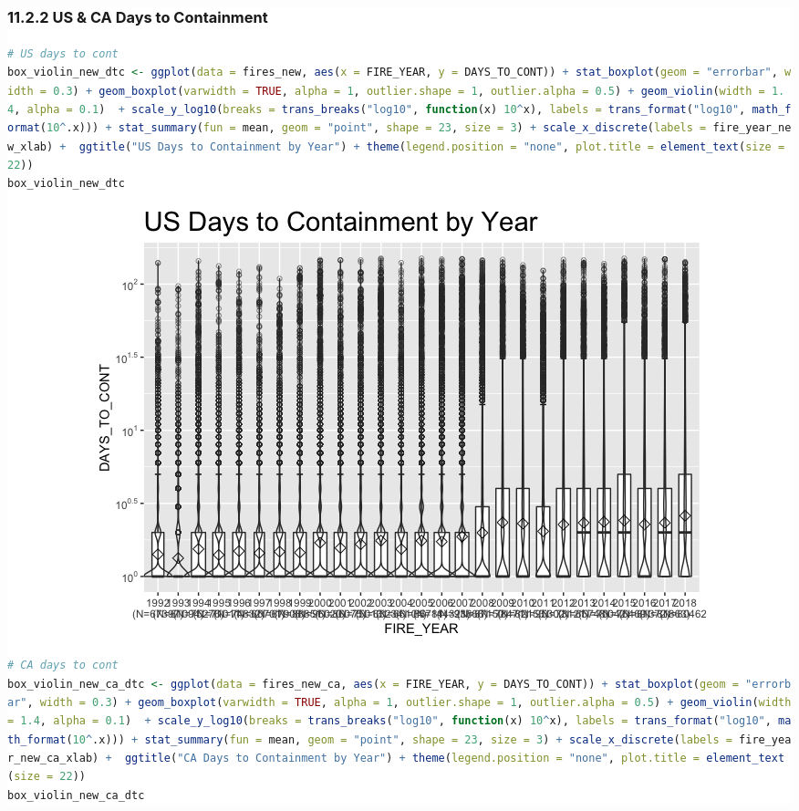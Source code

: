 ### 11.2.2 US & CA Days to Containment

``` r
# US days to cont
box_violin_new_dtc <- ggplot(data = fires_new, aes(x = FIRE_YEAR, y = DAYS_TO_CONT)) + stat_boxplot(geom = "errorbar", width = 0.3) + geom_boxplot(varwidth = TRUE, alpha = 1, outlier.shape = 1, outlier.alpha = 0.5) + geom_violin(width = 1.4, alpha = 0.1)  + scale_y_log10(breaks = trans_breaks("log10", function(x) 10^x), labels = trans_format("log10", math_format(10^.x))) + stat_summary(fun = mean, geom = "point", shape = 23, size = 3) + scale_x_discrete(labels = fire_year_new_xlab) +  ggtitle("US Days to Containment by Year") + theme(legend.position = "none", plot.title = element_text(size = 22))
box_violin_new_dtc
```

<img src="us-wildfires-and-drought_files/figure-gfm/boxplot-us-ca-days-to-cont-1.png" style="display: block; margin: auto;" />

``` r
# CA days to cont
box_violin_new_ca_dtc <- ggplot(data = fires_new_ca, aes(x = FIRE_YEAR, y = DAYS_TO_CONT)) + stat_boxplot(geom = "errorbar", width = 0.3) + geom_boxplot(varwidth = TRUE, alpha = 1, outlier.shape = 1, outlier.alpha = 0.5) + geom_violin(width = 1.4, alpha = 0.1)  + scale_y_log10(breaks = trans_breaks("log10", function(x) 10^x), labels = trans_format("log10", math_format(10^.x))) + stat_summary(fun = mean, geom = "point", shape = 23, size = 3) + scale_x_discrete(labels = fire_year_new_ca_xlab) +  ggtitle("CA Days to Containment by Year") + theme(legend.position = "none", plot.title = element_text(size = 22))
box_violin_new_ca_dtc
```
